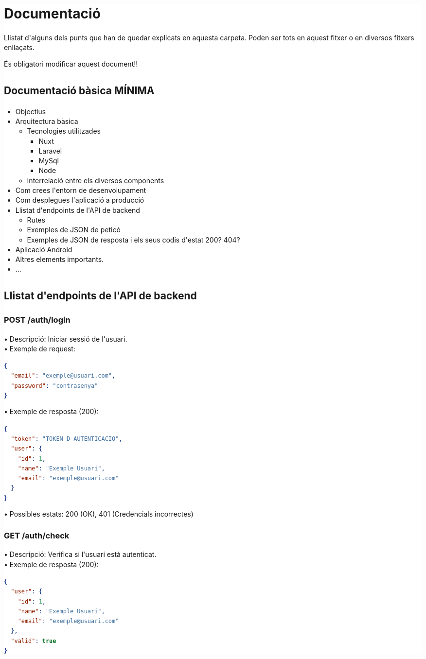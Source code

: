 # Documentació
Llistat d'alguns dels punts que han de quedar explicats en aquesta carpeta. Poden ser tots en aquest fitxer o en diversos fitxers enllaçats.

És obligatori modificar aquest document!!

## Documentació bàsica MÍNIMA
 * Objectius
 * Arquitectura bàsica
   * Tecnologies utilitzades
      * Nuxt
      * Laravel
      * MySql
      * Node
   * Interrelació entre els diversos components
 * Com crees l'entorn de desenvolupament
 * Com desplegues l'aplicació a producció
 * Llistat d'endpoints de l'API de backend
    * Rutes
   * Exemples de JSON de peticó
   * Exemples de JSON de resposta i els seus codis d'estat 200? 404?
 * Aplicació Android
 * Altres elements importants.
 * ...

## Llistat d'endpoints de l'API de backend
### POST /auth/login
• Descripció: Iniciar sessió de l'usuari.  
• Exemple de request:
```json
{
  "email": "exemple@usuari.com",
  "password": "contrasenya"
}
```
• Exemple de resposta (200):
```json
{
  "token": "TOKEN_D_AUTENTICACIO",
  "user": {
    "id": 1,
    "name": "Exemple Usuari",
    "email": "exemple@usuari.com"
  }
}
```
• Possibles estats: 200 (OK), 401 (Credencials incorrectes)

### GET /auth/check
• Descripció: Verifica si l'usuari està autenticat.  
• Exemple de resposta (200):
```json
{
  "user": {
    "id": 1,
    "name": "Exemple Usuari",
    "email": "exemple@usuari.com"
  },
  "valid": true
}
```